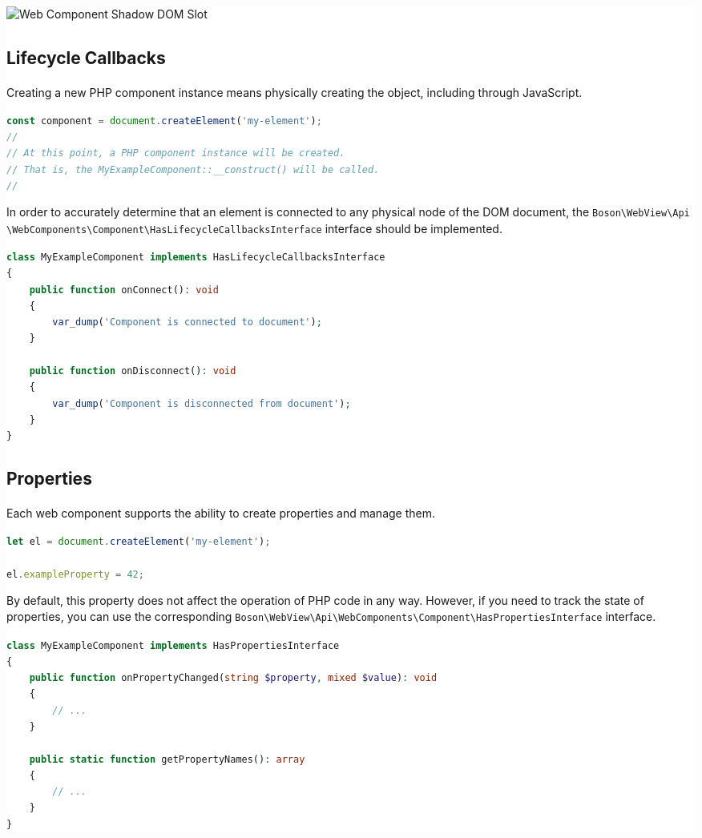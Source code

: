<img src="web-component-shadow-dom-slot.png" alt="Web Component Shadow DOM Slot" />

## Lifecycle Callbacks

Creating a new PHP component instance means physically creating the object, 
including through JavaScript.

```js
const component = document.createElement('my-element');
//
// At this point, a PHP component instance will be created.
// That is, the MyExampleComponent::__construct() will be called.
//
```

In order to accurately determine that an element is connected to any physical 
node of the DOM document, the 
`Boson\WebView\Api\WebComponents\Component\HasLifecycleCallbacksInterface` 
interface should be implemented.

```php
class MyExampleComponent implements HasLifecycleCallbacksInterface
{
    public function onConnect(): void
    {
        var_dump('Component is connected to document');
    }

    public function onDisconnect(): void
    {
        var_dump('Component is disconnected from document');
    }
}
```

## Properties

Each web component supports the ability to create properties and manage them.

```js
let el = document.createElement('my-element');

el.exampleProperty = 42;
```

By default, this property does not affect the operation of PHP code in any way.
However, if you need to track the state of properties, you can use the 
corresponding `Boson\WebView\Api\WebComponents\Component\HasPropertiesInterface` 
interface.

```php
class MyExampleComponent implements HasPropertiesInterface
{
    public function onPropertyChanged(string $property, mixed $value): void
    {
        // ...
    }

    public static function getPropertyNames(): array
    {
        // ...
    }
}
```
